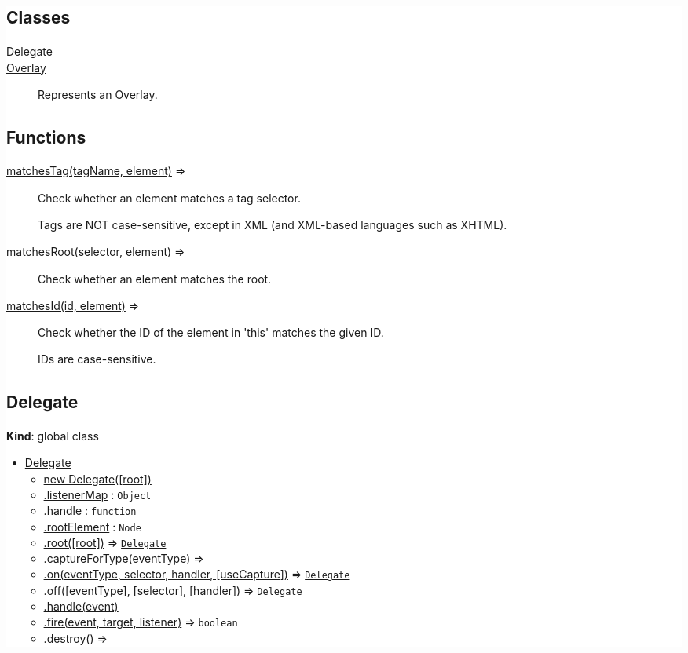 ## Classes

<dl>
<dt><a href="#Delegate">Delegate</a></dt>
<dd></dd>
<dt><a href="#Overlay">Overlay</a></dt>
<dd><p>Represents an Overlay.</p>
</dd>
</dl>

## Functions

<dl>
<dt><a href="#matchesTag">matchesTag(tagName, element)</a> ⇒</dt>
<dd><p>Check whether an element
matches a tag selector.</p>
<p>Tags are NOT case-sensitive,
except in XML (and XML-based
languages such as XHTML).</p>
</dd>
<dt><a href="#matchesRoot">matchesRoot(selector, element)</a> ⇒</dt>
<dd><p>Check whether an element
matches the root.</p>
</dd>
<dt><a href="#matchesId">matchesId(id, element)</a> ⇒</dt>
<dd><p>Check whether the ID of
the element in &#39;this&#39;
matches the given ID.</p>
<p>IDs are case-sensitive.</p>
</dd>
</dl>

<a name="Delegate"></a>

## Delegate
**Kind**: global class  

* [Delegate](#Delegate)
    * [new Delegate([root])](#new_Delegate_new)
    * [.listenerMap](#Delegate+listenerMap) : <code>Object</code>
    * [.handle](#Delegate+handle) : <code>function</code>
    * [.rootElement](#Delegate+rootElement) : <code>Node</code>
    * [.root([root])](#Delegate+root) ⇒ [<code>Delegate</code>](#Delegate)
    * [.captureForType(eventType)](#Delegate+captureForType) ⇒
    * [.on(eventType, selector, handler, [useCapture])](#Delegate+on) ⇒ [<code>Delegate</code>](#Delegate)
    * [.off([eventType], [selector], [handler])](#Delegate+off) ⇒ [<code>Delegate</code>](#Delegate)
    * [.handle(event)](#Delegate+handle)
    * [.fire(event, target, listener)](#Delegate+fire) ⇒ <code>boolean</code>
    * [.destroy()](#Delegate+destroy) ⇒
